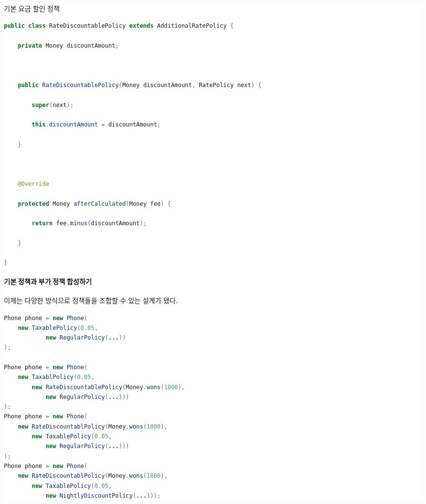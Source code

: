 기본 요금 할인 정책
```java
public class RateDiscountablePolicy extends AdditionalRatePolicy {

    private Money discountAmount;

  

    public RateDiscountablePolicy(Money discountAmount, RatePolicy next) {

        super(next);

        this.discountAmount = discountAmount;

    }

  

    @Override

    protected Money afterCalculated(Money fee) {

        return fee.minus(discountAmount);

    }

}
```

#### 기본 정책과 부가 정책 합성하기

이제는 다양한 방식으로 정책들을 조합할 수 있는 설계가 됐다.

```java
Phone phone = new Phone(
	new TaxablePolicy(0.05,
			new RegularPolicy(...))
);

Phone phone = new Phone(
	new TaxablPolicy(0.05,
		new RateDiscountablePolicy(Money.wons(1000),
			new RegularPolicy(...)))
);
Phone phone = new Phone(
	new RateDiscountablPolicy(Money.wons(1000),
		new TaxablePolicy(0.05,
			new RegularPolicy(...)))
);
Phone phone = new Phone(
	new RateDiscountablPolicy(Money.wons(1000),
		new TaxablePolicy(0.05,
			new NightlyDiscountPolicy(...)));
```
